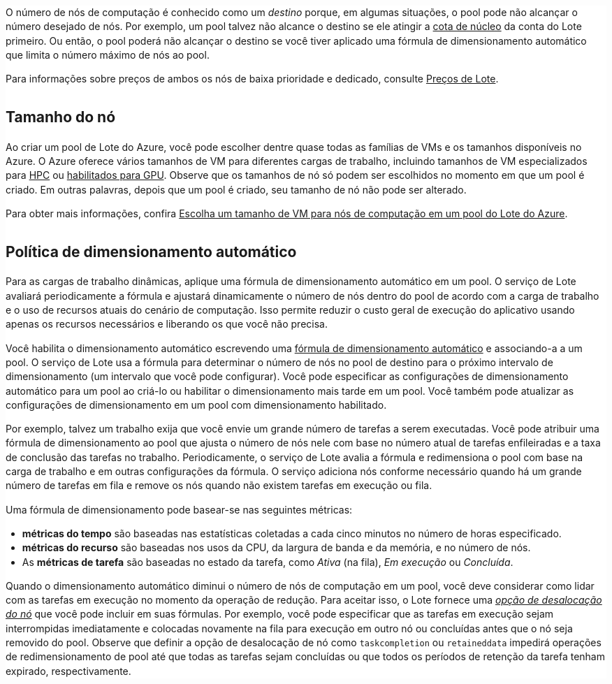 O número de nós de computação é conhecido como um *destino* porque, em algumas situações, o pool pode não alcançar o número desejado de nós. Por exemplo, um pool talvez não alcance o destino se ele atingir a [cota de núcleo](batch-quota-limit.md) da conta do Lote primeiro. Ou então, o pool poderá não alcançar o destino se você tiver aplicado uma fórmula de dimensionamento automático que limita o número máximo de nós ao pool.

Para informações sobre preços de ambos os nós de baixa prioridade e dedicado, consulte [Preços de Lote](https://azure.microsoft.com/pricing/details/batch/).

## <a name="node-size"></a>Tamanho do nó

Ao criar um pool de Lote do Azure, você pode escolher dentre quase todas as famílias de VMs e os tamanhos disponíveis no Azure. O Azure oferece vários tamanhos de VM para diferentes cargas de trabalho, incluindo tamanhos de VM especializados para [HPC](../virtual-machines/sizes-hpc.md) ou [habilitados para GPU](../virtual-machines/sizes-gpu.md). Observe que os tamanhos de nó só podem ser escolhidos no momento em que um pool é criado. Em outras palavras, depois que um pool é criado, seu tamanho de nó não pode ser alterado.

Para obter mais informações, confira [Escolha um tamanho de VM para nós de computação em um pool do Lote do Azure](batch-pool-vm-sizes.md).

## <a name="automatic-scaling-policy"></a>Política de dimensionamento automático

Para as cargas de trabalho dinâmicas, aplique uma fórmula de dimensionamento automático em um pool. O serviço de Lote avaliará periodicamente a fórmula e ajustará dinamicamente o número de nós dentro do pool de acordo com a carga de trabalho e o uso de recursos atuais do cenário de computação. Isso permite reduzir o custo geral de execução do aplicativo usando apenas os recursos necessários e liberando os que você não precisa.

Você habilita o dimensionamento automático escrevendo uma [fórmula de dimensionamento automático](batch-automatic-scaling.md#autoscale-formulas) e associando-a a um pool. O serviço de Lote usa a fórmula para determinar o número de nós no pool de destino para o próximo intervalo de dimensionamento (um intervalo que você pode configurar). Você pode especificar as configurações de dimensionamento automático para um pool ao criá-lo ou habilitar o dimensionamento mais tarde em um pool. Você também pode atualizar as configurações de dimensionamento em um pool com dimensionamento habilitado.

Por exemplo, talvez um trabalho exija que você envie um grande número de tarefas a serem executadas. Você pode atribuir uma fórmula de dimensionamento ao pool que ajusta o número de nós nele com base no número atual de tarefas enfileiradas e a taxa de conclusão das tarefas no trabalho. Periodicamente, o serviço de Lote avalia a fórmula e redimensiona o pool com base na carga de trabalho e em outras configurações da fórmula. O serviço adiciona nós conforme necessário quando há um grande número de tarefas em fila e remove os nós quando não existem tarefas em execução ou fila.

Uma fórmula de dimensionamento pode basear-se nas seguintes métricas:

- **métricas do tempo** são baseadas nas estatísticas coletadas a cada cinco minutos no número de horas especificado.
- **métricas do recurso** são baseadas nos usos da CPU, da largura de banda e da memória, e no número de nós.
- As **métricas de tarefa** são baseadas no estado da tarefa, como *Ativa* (na fila), *Em execução* ou *Concluída*.

Quando o dimensionamento automático diminui o número de nós de computação em um pool, você deve considerar como lidar com as tarefas em execução no momento da operação de redução. Para aceitar isso, o Lote fornece uma [*opção de desalocação do nó*](/rest/api/batchservice/pool/removenodes#computenodedeallocationoption) que você pode incluir em suas fórmulas. Por exemplo, você pode especificar que as tarefas em execução sejam interrompidas imediatamente e colocadas novamente na fila para execução em outro nó ou concluídas antes que o nó seja removido do pool. Observe que definir a opção de desalocação de nó como `taskcompletion` ou `retaineddata` impedirá operações de redimensionamento de pool até que todas as tarefas sejam concluídas ou que todos os períodos de retenção da tarefa tenham expirado, respectivamente.
